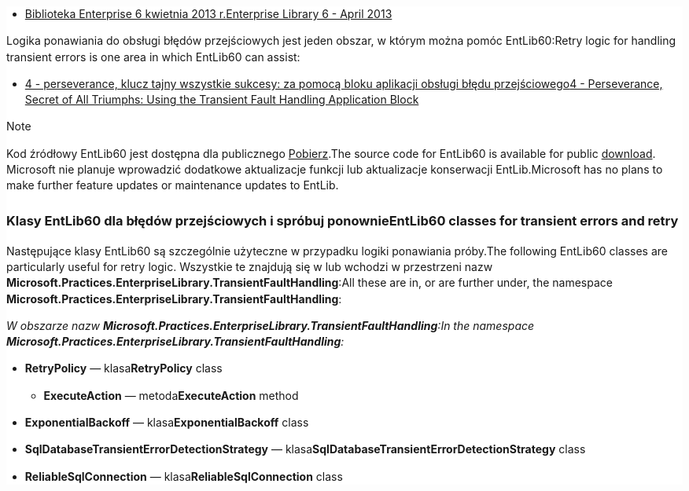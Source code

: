 
* [<span data-ttu-id="02f98-269">Biblioteka Enterprise 6 kwietnia 2013 r.</span><span class="sxs-lookup"><span data-stu-id="02f98-269">Enterprise Library 6 - April 2013</span></span>](http://msdn.microsoft.com/library/dn169621%28v=pandp.60%29.aspx)

<span data-ttu-id="02f98-270">Logika ponawiania do obsługi błędów przejściowych jest jeden obszar, w którym można pomóc EntLib60:</span><span class="sxs-lookup"><span data-stu-id="02f98-270">Retry logic for handling transient errors is one area in which EntLib60 can assist:</span></span>

* [<span data-ttu-id="02f98-271">4 - perseverance, klucz tajny wszystkie sukcesy: za pomocą bloku aplikacji obsługi błędu przejściowego</span><span class="sxs-lookup"><span data-stu-id="02f98-271">4 - Perseverance, Secret of All Triumphs: Using the Transient Fault Handling Application Block</span></span>](http://msdn.microsoft.com/library/dn440719%28v=pandp.60%29.aspx)

> [!NOTE]
> <span data-ttu-id="02f98-272">Kod źródłowy EntLib60 jest dostępna dla publicznego [Pobierz](http://go.microsoft.com/fwlink/p/?LinkID=290898).</span><span class="sxs-lookup"><span data-stu-id="02f98-272">The source code for EntLib60 is available for public [download](http://go.microsoft.com/fwlink/p/?LinkID=290898).</span></span> <span data-ttu-id="02f98-273">Microsoft nie planuje wprowadzić dodatkowe aktualizacje funkcji lub aktualizacje konserwacji EntLib.</span><span class="sxs-lookup"><span data-stu-id="02f98-273">Microsoft has no plans to make further feature updates or maintenance updates to EntLib.</span></span>
> 
> 

<a id="entlib60-classes-for-transient-errors-and-retry" name="entlib60-classes-for-transient-errors-and-retry"></a>

### <a name="entlib60-classes-for-transient-errors-and-retry"></a><span data-ttu-id="02f98-274">Klasy EntLib60 dla błędów przejściowych i spróbuj ponownie</span><span class="sxs-lookup"><span data-stu-id="02f98-274">EntLib60 classes for transient errors and retry</span></span>
<span data-ttu-id="02f98-275">Następujące klasy EntLib60 są szczególnie użyteczne w przypadku logiki ponawiania próby.</span><span class="sxs-lookup"><span data-stu-id="02f98-275">The following EntLib60 classes are particularly useful for retry logic.</span></span> <span data-ttu-id="02f98-276">Wszystkie te znajdują się w lub wchodzi w przestrzeni nazw **Microsoft.Practices.EnterpriseLibrary.TransientFaultHandling**:</span><span class="sxs-lookup"><span data-stu-id="02f98-276">All these  are in, or are further under, the namespace **Microsoft.Practices.EnterpriseLibrary.TransientFaultHandling**:</span></span>

<span data-ttu-id="02f98-277">*W obszarze nazw **Microsoft.Practices.EnterpriseLibrary.TransientFaultHandling**:*</span><span class="sxs-lookup"><span data-stu-id="02f98-277">*In the namespace **Microsoft.Practices.EnterpriseLibrary.TransientFaultHandling**:*</span></span>

* <span data-ttu-id="02f98-278">**RetryPolicy** — klasa</span><span class="sxs-lookup"><span data-stu-id="02f98-278">**RetryPolicy** class</span></span>
  
  * <span data-ttu-id="02f98-279">**ExecuteAction** — metoda</span><span class="sxs-lookup"><span data-stu-id="02f98-279">**ExecuteAction** method</span></span>
* <span data-ttu-id="02f98-280">**ExponentialBackoff** — klasa</span><span class="sxs-lookup"><span data-stu-id="02f98-280">**ExponentialBackoff** class</span></span>
* <span data-ttu-id="02f98-281">**SqlDatabaseTransientErrorDetectionStrategy** — klasa</span><span class="sxs-lookup"><span data-stu-id="02f98-281">**SqlDatabaseTransientErrorDetectionStrategy** class</span></span>
* <span data-ttu-id="02f98-282">**ReliableSqlConnection** — klasa</span><span class="sxs-lookup"><span data-stu-id="02f98-282">**ReliableSqlConnection** class</span></span>
  